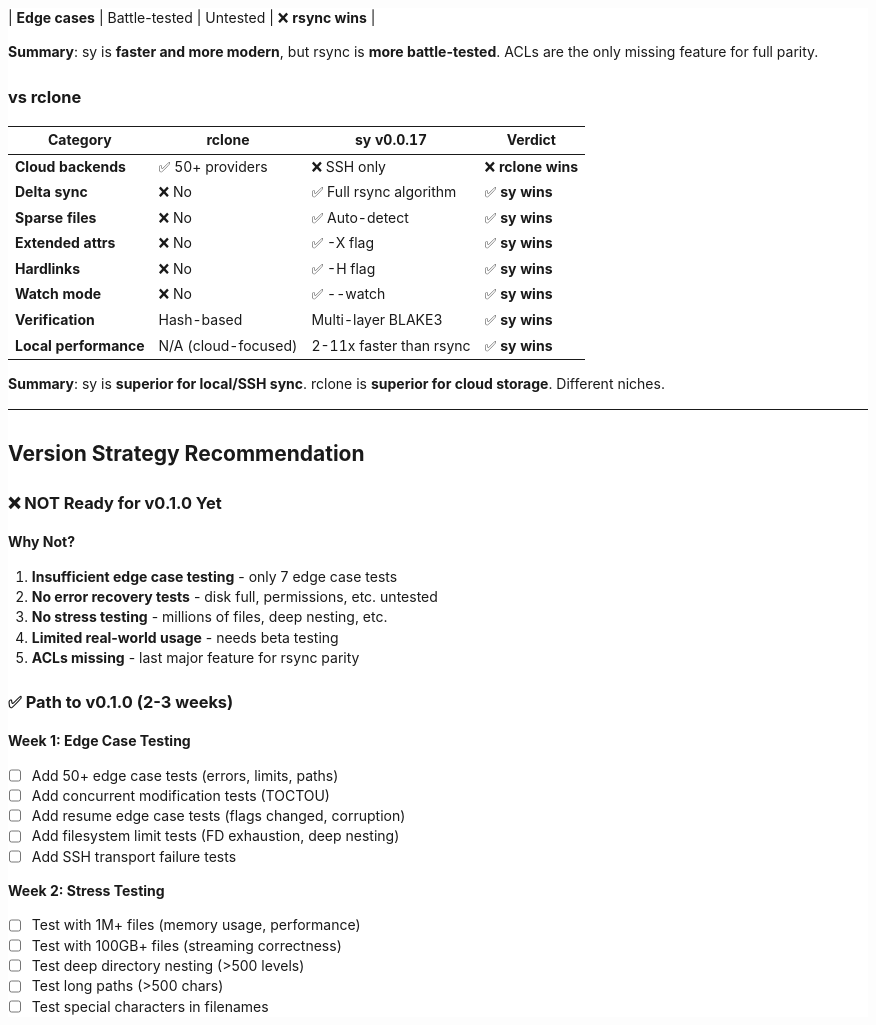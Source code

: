 | **Edge cases** | Battle-tested | Untested | ❌ **rsync wins** |

**Summary**: sy is **faster and more modern**, but rsync is **more battle-tested**. ACLs are the only missing feature for full parity.

### vs rclone

| Category | rclone | sy v0.0.17 | Verdict |
|----------|--------|------------|---------|
| **Cloud backends** | ✅ 50+ providers | ❌ SSH only | ❌ **rclone wins** |
| **Delta sync** | ❌ No | ✅ Full rsync algorithm | ✅ **sy wins** |
| **Sparse files** | ❌ No | ✅ Auto-detect | ✅ **sy wins** |
| **Extended attrs** | ❌ No | ✅ -X flag | ✅ **sy wins** |
| **Hardlinks** | ❌ No | ✅ -H flag | ✅ **sy wins** |
| **Watch mode** | ❌ No | ✅ --watch | ✅ **sy wins** |
| **Verification** | Hash-based | Multi-layer BLAKE3 | ✅ **sy wins** |
| **Local performance** | N/A (cloud-focused) | 2-11x faster than rsync | ✅ **sy wins** |

**Summary**: sy is **superior for local/SSH sync**. rclone is **superior for cloud storage**. Different niches.

---

## Version Strategy Recommendation

### ❌ **NOT Ready for v0.1.0 Yet**

**Why Not?**
1. **Insufficient edge case testing** - only 7 edge case tests
2. **No error recovery tests** - disk full, permissions, etc. untested
3. **No stress testing** - millions of files, deep nesting, etc.
4. **Limited real-world usage** - needs beta testing
5. **ACLs missing** - last major feature for rsync parity

### ✅ **Path to v0.1.0** (2-3 weeks)

**Week 1: Edge Case Testing**
- [ ] Add 50+ edge case tests (errors, limits, paths)
- [ ] Add concurrent modification tests (TOCTOU)
- [ ] Add resume edge case tests (flags changed, corruption)
- [ ] Add filesystem limit tests (FD exhaustion, deep nesting)
- [ ] Add SSH transport failure tests

**Week 2: Stress Testing**
- [ ] Test with 1M+ files (memory usage, performance)
- [ ] Test with 100GB+ files (streaming correctness)
- [ ] Test deep directory nesting (>500 levels)
- [ ] Test long paths (>500 chars)
- [ ] Test special characters in filenames
